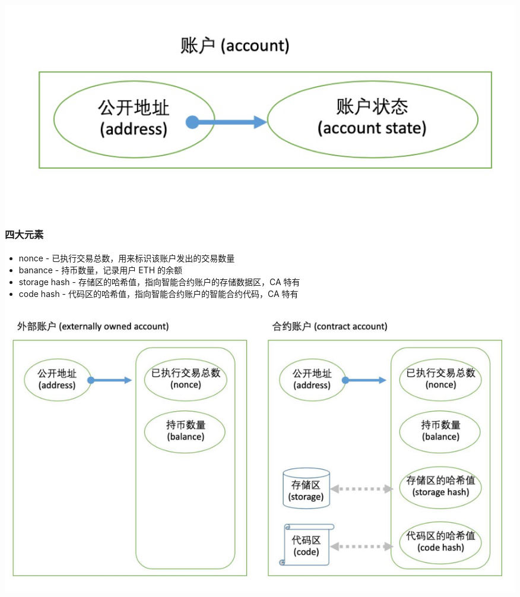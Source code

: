 ![图片](./../img/eth_03.png)

### 四大元素

* nonce - 已执行交易总数，用来标识该账户发出的交易数量
* banance - 持币数量，记录用户 ETH 的余额
* storage hash - 存储区的哈希值，指向智能合约账户的存储数据区，CA 特有
* code hash - 代码区的哈希值，指向智能合约账户的智能合约代码，CA 特有

![图片](./../img/eth_04.png)
